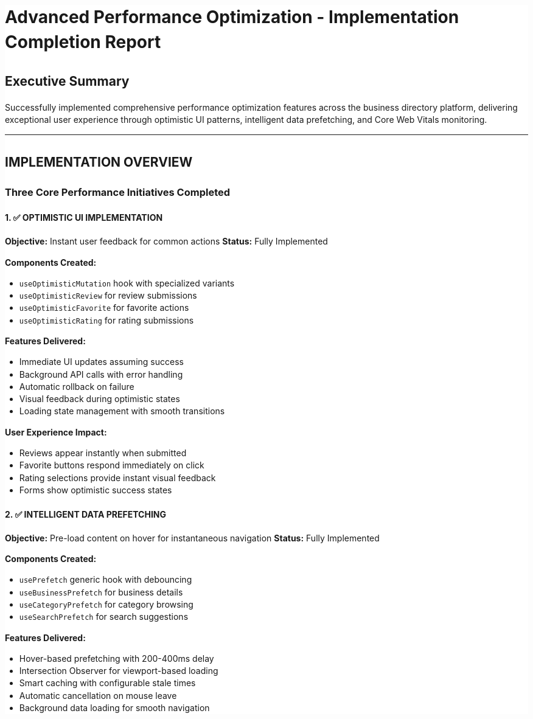 # Advanced Performance Optimization - Implementation Completion Report

## Executive Summary
Successfully implemented comprehensive performance optimization features across the business directory platform, delivering exceptional user experience through optimistic UI patterns, intelligent data prefetching, and Core Web Vitals monitoring.

---

## IMPLEMENTATION OVERVIEW

### Three Core Performance Initiatives Completed

#### 1. ✅ OPTIMISTIC UI IMPLEMENTATION
**Objective:** Instant user feedback for common actions
**Status:** Fully Implemented

**Components Created:**
- `useOptimisticMutation` hook with specialized variants
- `useOptimisticReview` for review submissions
- `useOptimisticFavorite` for favorite actions
- `useOptimisticRating` for rating submissions

**Features Delivered:**
- Immediate UI updates assuming success
- Background API calls with error handling
- Automatic rollback on failure
- Visual feedback during optimistic states
- Loading state management with smooth transitions

**User Experience Impact:**
- Reviews appear instantly when submitted
- Favorite buttons respond immediately on click
- Rating selections provide instant visual feedback
- Forms show optimistic success states

#### 2. ✅ INTELLIGENT DATA PREFETCHING
**Objective:** Pre-load content on hover for instantaneous navigation
**Status:** Fully Implemented

**Components Created:**
- `usePrefetch` generic hook with debouncing
- `useBusinessPrefetch` for business details
- `useCategoryPrefetch` for category browsing
- `useSearchPrefetch` for search suggestions

**Features Delivered:**
- Hover-based prefetching with 200-400ms delay
- Intersection Observer for viewport-based loading
- Smart caching with configurable stale times
- Automatic cancellation on mouse leave
- Background data loading for smooth navigation
